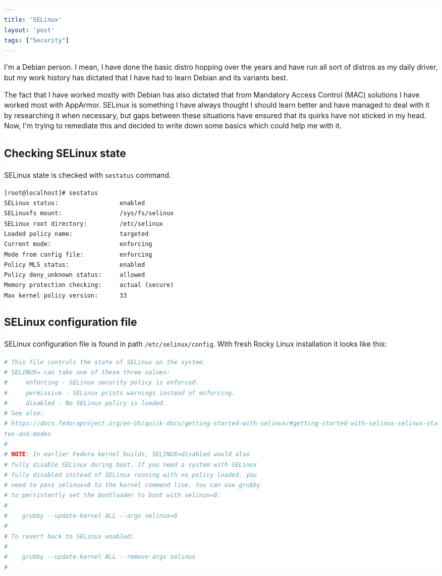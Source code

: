 ```yaml
---
title: 'SELinux'
layout: 'post'
tags: ["Security"]
---
```


I'm a Debian person. I mean, I have done the basic distro hopping over the years and have run all sort of distros as my daily driver, 
but my work history has dictated that I have had to learn Debian and its variants best. 

The fact that I have worked mostly with Debian has also dictated that from Mandatory Access Control (MAC) solutions I have worked most with AppArmor.
SELinux is something I have always thought I should learn better and have managed to deal with it by researching it when necessary, 
but gaps between these situations have ensured that its quirks have not sticked in my head. Now, I'm trying to remediate this and decided to write down some basics which could help me with it.

## Checking SELinux state

SELinux state is checked with `sestatus` command.


```console
[root@localhost]# sestatus 
SELinux status:                 enabled
SELinuxfs mount:                /sys/fs/selinux
SELinux root directory:         /etc/selinux
Loaded policy name:             targeted
Current mode:                   enforcing
Mode from config file:          enforcing
Policy MLS status:              enabled
Policy deny_unknown status:     allowed
Memory protection checking:     actual (secure)
Max kernel policy version:      33
```


## SELinux configuration file

SELinux configuration file is found in path `/etc/selinux/config`. With fresh Rocky Linux installation it looks like this:

```ini
# This file controls the state of SELinux on the system.
# SELINUX= can take one of these three values:
#     enforcing - SELinux security policy is enforced.
#     permissive - SELinux prints warnings instead of enforcing.
#     disabled - No SELinux policy is loaded.
# See also:
# https://docs.fedoraproject.org/en-US/quick-docs/getting-started-with-selinux/#getting-started-with-selinux-selinux-states-and-modes
#
# NOTE: In earlier Fedora kernel builds, SELINUX=disabled would also
# fully disable SELinux during boot. If you need a system with SELinux
# fully disabled instead of SELinux running with no policy loaded, you
# need to pass selinux=0 to the kernel command line. You can use grubby
# to persistently set the bootloader to boot with selinux=0:
#
#    grubby --update-kernel ALL --args selinux=0
#
# To revert back to SELinux enabled:
#
#    grubby --update-kernel ALL --remove-args selinux
#
```